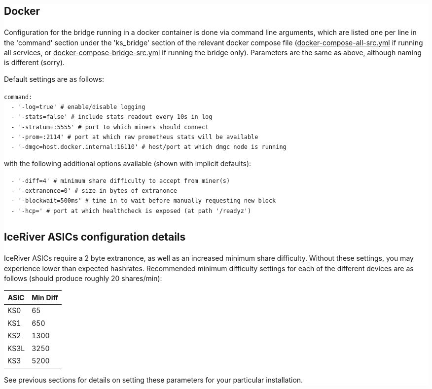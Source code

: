 ```

```

## Docker

Configuration for the bridge running in a docker container is done via command line arguments, which are listed one per line in the 'command' section under the 'ks_bridge' section of the relevant docker compose file ([docker-compose-all-src.yml](docker-compose-all-src.yml) if running all services, or [docker-compose-bridge-src.yml](docker-compose-bridge-src.yml) if running the bridge only).  Parameters are the same as above, although naming is different (sorry).  

Default settings are as follows:

```
command:
  - '-log=true' # enable/disable logging
  - '-stats=false' # include stats readout every 10s in log
  - '-stratum=:5555' # port to which miners should connect
  - '-prom=:2114' # port at which raw prometheus stats will be available
  - '-dmgc=host.docker.internal:16110' # host/port at which dmgc node is running
```

with the following additional options available (shown with implicit defaults):

```
  - '-diff=4' # minimum share difficulty to accept from miner(s)
  - '-extranonce=0' # size in bytes of extranonce
  - '-blockwait=500ms' # time in to wait before manually requesting new block
  - '-hcp=' # port at which healthcheck is exposed (at path '/readyz')
```

## IceRiver ASICs configuration details

IceRiver ASICs require a 2 byte extranonce, as well as an increased minimum share difficulty.  Without these settings, you may experience lower than expected hashrates.  Recommended minimum difficulty settings for each of the different devices are as follows (should produce roughly 20 shares/min):

|ASIC | Min Diff |
| --- | ---- |
|KS0  | 65   |
|KS1  | 650  |
|KS2  | 1300 |
|KS3L | 3250 |
|KS3  | 5200 |

See previous sections for details on setting these parameters for your particular installation.